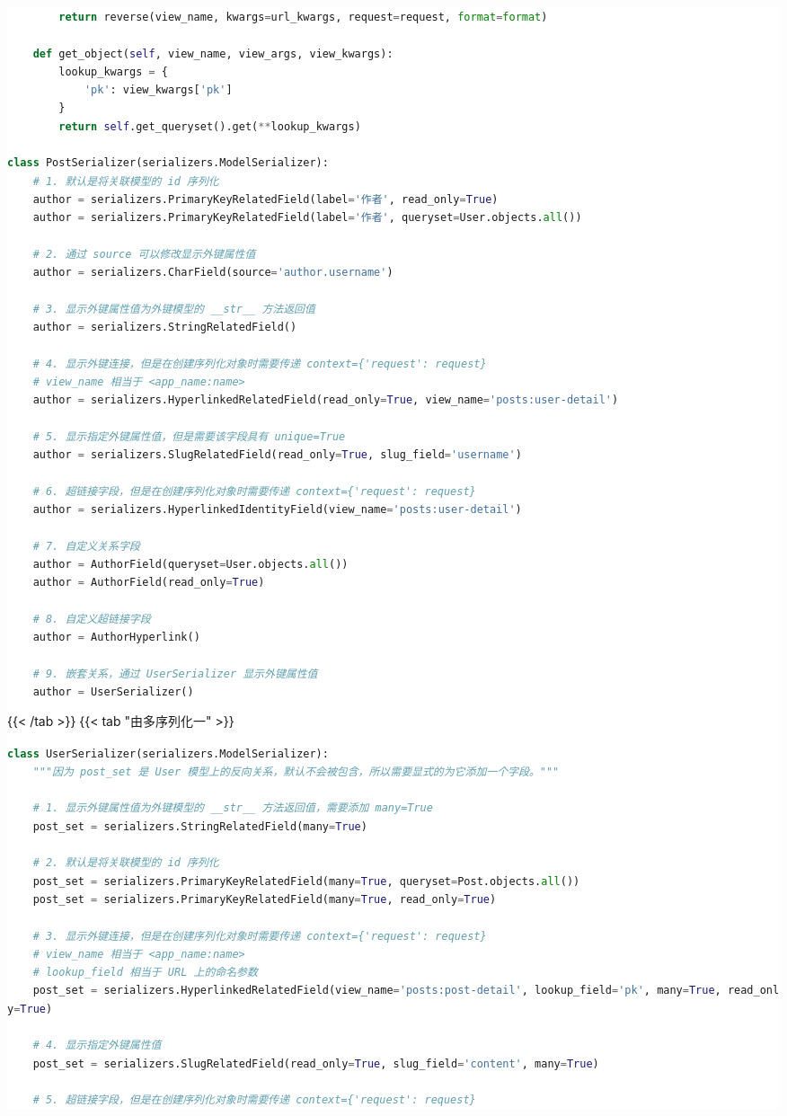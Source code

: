 ```python
        return reverse(view_name, kwargs=url_kwargs, request=request, format=format)

    def get_object(self, view_name, view_args, view_kwargs):
        lookup_kwargs = {
            'pk': view_kwargs['pk']
        }
        return self.get_queryset().get(**lookup_kwargs)

class PostSerializer(serializers.ModelSerializer):
    # 1. 默认是将关联模型的 id 序列化
    author = serializers.PrimaryKeyRelatedField(label='作者', read_only=True)
    author = serializers.PrimaryKeyRelatedField(label='作者', queryset=User.objects.all())

    # 2. 通过 source 可以修改显示外键属性值
    author = serializers.CharField(source='author.username')

    # 3. 显示外键属性值为外键模型的 __str__ 方法返回值
    author = serializers.StringRelatedField()

    # 4. 显示外键连接，但是在创建序列化对象时需要传递 context={'request': request}
    # view_name 相当于 <app_name:name>
    author = serializers.HyperlinkedRelatedField(read_only=True, view_name='posts:user-detail')

    # 5. 显示指定外键属性值，但是需要该字段具有 unique=True
    author = serializers.SlugRelatedField(read_only=True, slug_field='username')

    # 6. 超链接字段，但是在创建序列化对象时需要传递 context={'request': request}
    author = serializers.HyperlinkedIdentityField(view_name='posts:user-detail')
    
    # 7. 自定义关系字段
    author = AuthorField(queryset=User.objects.all())
    author = AuthorField(read_only=True)

    # 8. 自定义超链接字段
    author = AuthorHyperlink()

    # 9. 嵌套关系，通过 UserSerializer 显示外键属性值
    author = UserSerializer()
```

{{< /tab >}}
{{< tab "由多序列化一" >}}

```python
class UserSerializer(serializers.ModelSerializer):
    """因为 post_set 是 User 模型上的反向关系，默认不会被包含，所以需要显式的为它添加一个字段。"""

    # 1. 显示外键属性值为外键模型的 __str__ 方法返回值，需要添加 many=True
    post_set = serializers.StringRelatedField(many=True)

    # 2. 默认是将关联模型的 id 序列化
    post_set = serializers.PrimaryKeyRelatedField(many=True, queryset=Post.objects.all())
    post_set = serializers.PrimaryKeyRelatedField(many=True, read_only=True)

    # 3. 显示外键连接，但是在创建序列化对象时需要传递 context={'request': request}
    # view_name 相当于 <app_name:name>
    # lookup_field 相当于 URL 上的命名参数
    post_set = serializers.HyperlinkedRelatedField(view_name='posts:post-detail', lookup_field='pk', many=True, read_only=True)

    # 4. 显示指定外键属性值
    post_set = serializers.SlugRelatedField(read_only=True, slug_field='content', many=True)

    # 5. 超链接字段，但是在创建序列化对象时需要传递 context={'request': request}
```